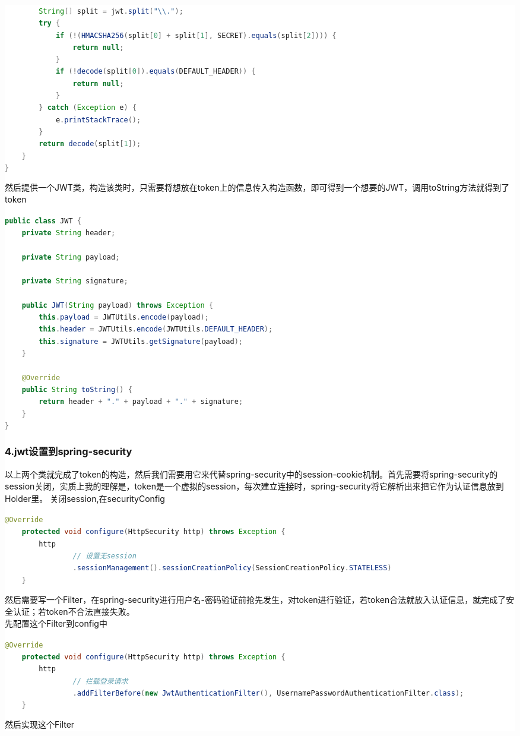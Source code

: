 ```java
        String[] split = jwt.split("\\.");
        try {
            if (!(HMACSHA256(split[0] + split[1], SECRET).equals(split[2]))) {
                return null;
            }
            if (!decode(split[0]).equals(DEFAULT_HEADER)) {
                return null;
            }
        } catch (Exception e) {
            e.printStackTrace();
        }
        return decode(split[1]);
    }
}
```
然后提供一个JWT类，构造该类时，只需要将想放在token上的信息传入构造函数，即可得到一个想要的JWT，调用toString方法就得到了token

```java
public class JWT {
    private String header;

    private String payload;

    private String signature;

    public JWT(String payload) throws Exception {
        this.payload = JWTUtils.encode(payload);
        this.header = JWTUtils.encode(JWTUtils.DEFAULT_HEADER);
        this.signature = JWTUtils.getSignature(payload);
    }

    @Override
    public String toString() {
        return header + "." + payload + "." + signature;
    }
}
```
### 4.jwt设置到spring-security
以上两个类就完成了token的构造，然后我们需要用它来代替spring-security中的session-cookie机制。首先需要将spring-security的session关闭，实质上我的理解是，token是一个虚拟的session，每次建立连接时，spring-security将它解析出来把它作为认证信息放到Holder里。
关闭session,在securityConfig

```java
@Override
    protected void configure(HttpSecurity http) throws Exception {
        http
                // 设置无session
                .sessionManagement().sessionCreationPolicy(SessionCreationPolicy.STATELESS)
    }
```
然后需要写一个Filter，在spring-security进行用户名-密码验证前抢先发生，对token进行验证，若token合法就放入认证信息，就完成了安全认证；若token不合法直接失败。  
先配置这个Filter到config中
```java
@Override
    protected void configure(HttpSecurity http) throws Exception {
        http
                // 拦截登录请求
                .addFilterBefore(new JwtAuthenticationFilter(), UsernamePasswordAuthenticationFilter.class);
    }
```
然后实现这个Filter
